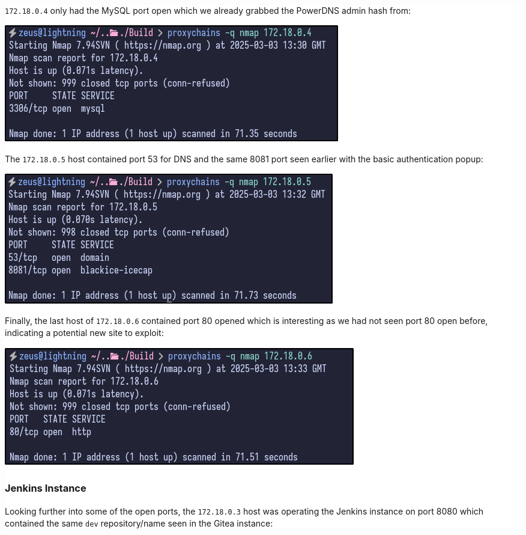 `172.18.0.4` only had the MySQL port open which we already grabbed the PowerDNS admin hash from:

![](Build-Dot4.png)

The `172.18.0.5` host contained port 53 for DNS and the same 8081 port seen earlier with the basic authentication popup:

![](Build-Dot5.png)

Finally, the last host of `172.18.0.6` contained port 80 opened which is interesting as we had not seen port 80 open before, indicating a potential new site to exploit:

![](Build-Dot6.png)

### Jenkins Instance

Looking further into some of the open ports, the `172.18.0.3` host was operating the Jenkins instance on port 8080 which contained the same `dev` repository/name seen in the Gitea instance:
